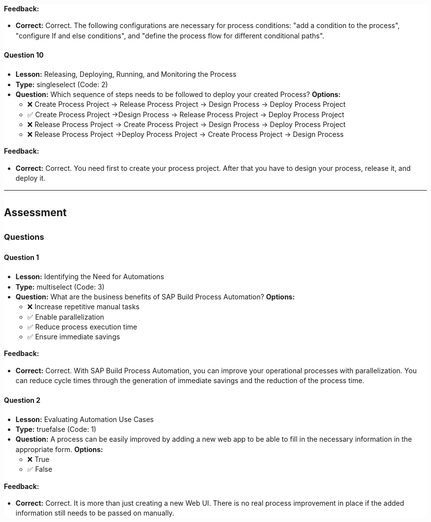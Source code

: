 **Feedback:**
- **Correct:** Correct. The following configurations are necessary for process conditions: "add a condition to the process", "configure If and else conditions", and "define the process flow for different conditional paths".

#### Question 10
- **Lesson:** Releasing, Deploying, Running, and Monitoring the Process
- **Type:** singleselect (Code: 2)
- **Question:** Which sequence of steps needs to be followed to deploy your created Process?
**Options:**
  - ❌ Create Process Project → Release Process Project → Design Process → Deploy Process Project
  - ✅ Create Process Project →Design Process → Release Process Project → Deploy Process Project
  - ❌ Release Process Project → Create Process Project → Design Process → Deploy Process Project 
  - ❌ Release Process Project →Deploy Process Project → Create Process Project → Design Process

**Feedback:**
- **Correct:** Correct. You need first to create your process project. After that you have to design your process, release it, and deploy it. 

---
## Assessment

### Questions

#### Question 1
- **Lesson:** Identifying the Need for Automations
- **Type:** multiselect (Code: 3)
- **Question:** What are the business benefits of SAP Build Process Automation?
**Options:**
  - ❌ Increase repetitive manual tasks
  - ✅ Enable parallelization
  - ✅ Reduce process execution time 
  - ✅ Ensure immediate savings

**Feedback:**
- **Correct:** Correct. With SAP Build Process Automation, you can improve your operational processes with parallelization. You can reduce cycle times through the generation of immediate savings and the reduction of the process time.

#### Question 2
- **Lesson:** Evaluating Automation Use Cases
- **Type:** truefalse (Code: 1)
- **Question:** A process can be easily improved by adding a new web app to be able to fill in the necessary information in the appropriate form.
**Options:**
  - ❌ True
  - ✅ False

**Feedback:**
- **Correct:** Correct. It is more than just creating a new Web UI. There is no real process improvement in place if the added information still needs to be passed on manually. 
